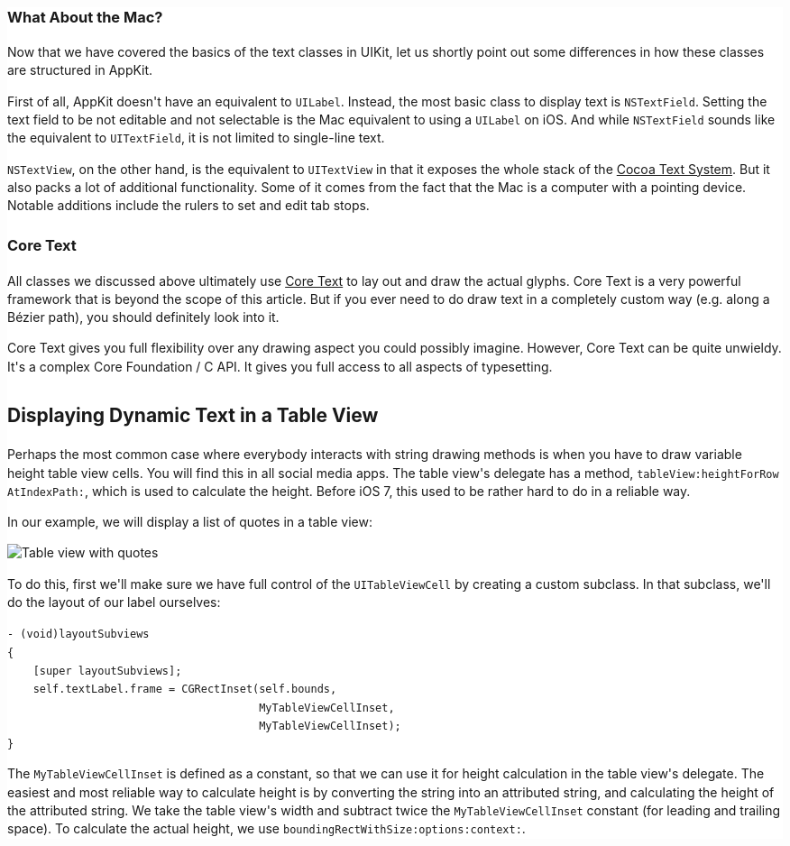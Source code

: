 
### What About the Mac?

Now that we have covered the basics of the text classes in UIKit, let us shortly point out some differences in how these classes are structured in AppKit.

First of all, AppKit doesn't have an equivalent to `UILabel`. Instead, the most basic class to display text is `NSTextField`. Setting the text field to be not editable and not selectable is the Mac equivalent to using a `UILabel` on iOS. And while `NSTextField` sounds like the equivalent to `UITextField`, it is not limited to single-line text. 

`NSTextView`, on the other hand, is the equivalent to `UITextView` in that it exposes the whole stack of the [Cocoa Text System](https://developer.apple.com/library/mac/documentation/TextFonts/Conceptual/CocoaTextArchitecture/Introduction/Introduction.html). But it also packs a lot of additional functionality. Some of it comes from the fact that the Mac is a computer with a pointing device. Notable additions include the rulers to set and edit tab stops.


### Core Text

All classes we discussed above ultimately use [Core Text](https://developer.apple.com/library/mac/documentation/StringsTextFonts/Conceptual/CoreText_Programming/Introduction/Introduction.html) to lay out and draw the actual glyphs. Core Text is a very powerful framework that is beyond the scope of this article. But if you ever need to do draw text in a completely custom way (e.g. along a Bézier path), you should definitely look into it.

Core Text gives you full flexibility over any drawing aspect you could possibly imagine. However, Core Text can be quite unwieldy. It's a complex Core Foundation / C API. It gives you full access to all aspects of typesetting.



## Displaying Dynamic Text in a Table View

Perhaps the most common case where everybody interacts with string drawing methods is when you have to draw variable height table view cells. You will find this in all social media apps. The table view's delegate has a method, `tableView:heightForRowAtIndexPath:`, which is used to calculate the height. Before iOS 7, this used to be rather hard to do in a reliable way.

In our example, we will display a list of quotes in a table view:

![Table view with quotes](/images/issue-9/uitableview-finished.png)

To do this, first we'll make sure we have full control of the `UITableViewCell` by creating a custom subclass. In that subclass, we'll do the layout of our label ourselves:

    - (void)layoutSubviews
    {
        [super layoutSubviews];
        self.textLabel.frame = CGRectInset(self.bounds, 
                                           MyTableViewCellInset,
                                           MyTableViewCellInset);
    }

The `MyTableViewCellInset` is defined as a constant, so that we can use it for height calculation in the table view's delegate. The easiest and most reliable way to calculate height is by converting the string into an attributed string, and calculating the height of the attributed string. We take the table view's width and subtract twice the `MyTableViewCellInset` constant (for leading and trailing space). To calculate the actual height, we use `boundingRectWithSize:options:context:`. 
